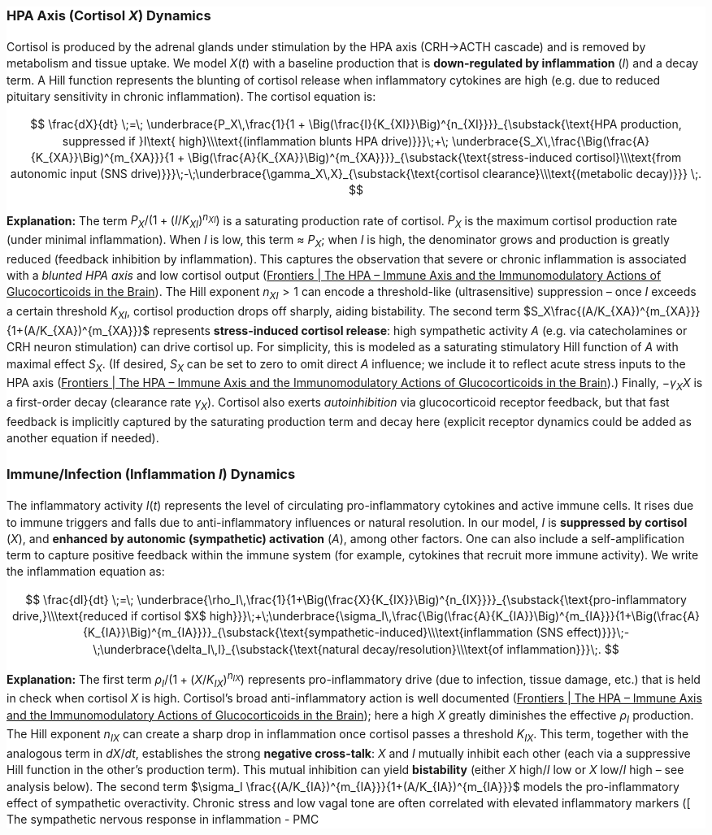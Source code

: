 ### HPA Axis (Cortisol $X$) Dynamics
Cortisol is produced by the adrenal glands under stimulation by the HPA axis (CRH→ACTH cascade) and is removed by metabolism and tissue uptake. We model $X(t)$ with a baseline production that is **down-regulated by inflammation** ($I$) and a decay term. A Hill function represents the blunting of cortisol release when inflammatory cytokines are high (e.g. due to reduced pituitary sensitivity in chronic inflammation). The cortisol equation is: 

$$
\frac{dX}{dt} \;=\; \underbrace{P_X\,\frac{1}{1 + \Big(\frac{I}{K_{XI}}\Big)^{n_{XI}}}}_{\substack{\text{HPA production, suppressed if }I\text{ high}\\\text{(inflammation blunts HPA drive)}}}\;+\; \underbrace{S_X\,\frac{\Big(\frac{A}{K_{XA}}\Big)^{m_{XA}}}{1 + \Big(\frac{A}{K_{XA}}\Big)^{m_{XA}}}}_{\substack{\text{stress-induced cortisol}\\\text{from autonomic input (SNS drive)}}}\;-\;\underbrace{\gamma_X\,X}_{\substack{\text{cortisol clearance}\\\text{(metabolic decay)}}} \;. $$

**Explanation:** The term $P_X/(1 + (I/K_{XI})^{n_{XI}})$ is a saturating production rate of cortisol. $P_X$ is the maximum cortisol production rate (under minimal inflammation). When $I$ is low, this term ≈ $P_X$; when $I$ is high, the denominator grows and production is greatly reduced (feedback inhibition by inflammation). This captures the observation that severe or chronic inflammation is associated with a *blunted HPA axis* and low cortisol output ([Frontiers | The HPA – Immune Axis and the Immunomodulatory Actions of Glucocorticoids in the Brain](https://www.frontiersin.org/journals/immunology/articles/10.3389/fimmu.2014.00136/full#:~:text=other%20hand%2C%20a%20deficient%20or,reviewed%20in)). The Hill exponent $n_{XI}>1$ can encode a threshold-like (ultrasensitive) suppression – once $I$ exceeds a certain threshold $K_{XI}$, cortisol production drops off sharply, aiding bistability. The second term $S_X\frac{(A/K_{XA})^{m_{XA}}}{1+(A/K_{XA})^{m_{XA}}}$ represents **stress-induced cortisol release**: high sympathetic activity $A$ (e.g. via catecholamines or CRH neuron stimulation) can drive cortisol up. For simplicity, this is modeled as a saturating stimulatory Hill function of $A$ with maximal effect $S_X$. (If desired, $S_X$ can be set to zero to omit direct $A$ influence; we include it to reflect acute stress inputs to the HPA axis ([Frontiers | The HPA – Immune Axis and the Immunomodulatory Actions of Glucocorticoids in the Brain](https://www.frontiersin.org/journals/immunology/articles/10.3389/fimmu.2014.00136/full#:~:text=Any%20imbalances%20to%20an%20organism,GCs)).) Finally, $-\gamma_X X$ is a first-order decay (clearance rate $\gamma_X$). Cortisol also exerts *autoinhibition* via glucocorticoid receptor feedback, but that fast feedback is implicitly captured by the saturating production term and decay here (explicit receptor dynamics could be added as another equation if needed). 

### Immune/Infection (Inflammation $I$) Dynamics
The inflammatory activity $I(t)$ represents the level of circulating pro-inflammatory cytokines and active immune cells. It rises due to immune triggers and falls due to anti-inflammatory influences or natural resolution. In our model, $I$ is **suppressed by cortisol** ($X$), and **enhanced by autonomic (sympathetic) activation** ($A$), among other factors. One can also include a self-amplification term to capture positive feedback within the immune system (for example, cytokines that recruit more immune activity). We write the inflammation equation as:

$$
\frac{dI}{dt} \;=\; \underbrace{\rho_I\,\frac{1}{1+\Big(\frac{X}{K_{IX}}\Big)^{n_{IX}}}}_{\substack{\text{pro-inflammatory drive,}\\\text{reduced if cortisol $X$ high}}}\;+\;\underbrace{\sigma_I\,\frac{\Big(\frac{A}{K_{IA}}\Big)^{m_{IA}}}{1+\Big(\frac{A}{K_{IA}}\Big)^{m_{IA}}}}_{\substack{\text{sympathetic-induced}\\\text{inflammation (SNS effect)}}}\;-\;\underbrace{\delta_I\,I}_{\substack{\text{natural decay/resolution}\\\text{of inflammation}}}\;. $$

**Explanation:** The first term $\rho_I/(1+(X/K_{IX})^{n_{IX}})$ represents pro-inflammatory drive (due to infection, tissue damage, etc.) that is held in check when cortisol $X$ is high. Cortisol’s broad anti-inflammatory action is well documented ([Frontiers | The HPA – Immune Axis and the Immunomodulatory Actions of Glucocorticoids in the Brain](https://www.frontiersin.org/journals/immunology/articles/10.3389/fimmu.2014.00136/full#:~:text=The%20anti,hormone%2C%20are%20briefly%20highlighted%20below)); here a high $X$ greatly diminishes the effective $\rho_I$ production. The Hill exponent $n_{IX}$ can create a sharp drop in inflammation once cortisol passes a threshold $K_{IX}$. This term, together with the analogous term in $dX/dt$, establishes the strong **negative cross-talk**: $X$ and $I$ mutually inhibit each other (each via a suppressive Hill function in the other’s production term). This mutual inhibition can yield **bistability** (either $X$ high/$I$ low or $X$ low/$I$ high – see analysis below). The second term $\sigma_I \frac{(A/K_{IA})^{m_{IA}}}{1+(A/K_{IA})^{m_{IA}}}$ models the pro-inflammatory effect of sympathetic overactivity. Chronic stress and low vagal tone are often correlated with elevated inflammatory markers ([
            The sympathetic nervous response in inflammation - PMC